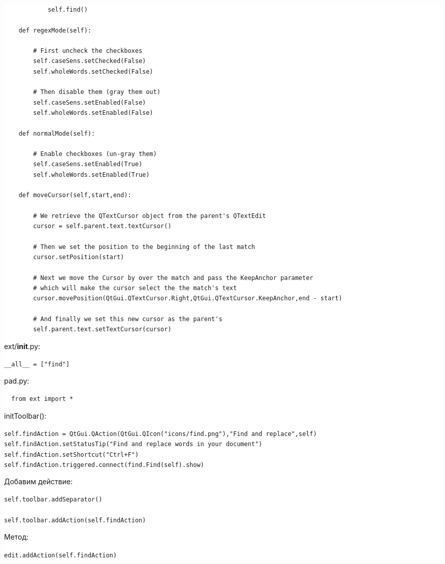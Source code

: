 ```
            self.find()

    def regexMode(self):

        # First uncheck the checkboxes
        self.caseSens.setChecked(False)
        self.wholeWords.setChecked(False)

        # Then disable them (gray them out)
        self.caseSens.setEnabled(False)
        self.wholeWords.setEnabled(False)

    def normalMode(self):

        # Enable checkboxes (un-gray them)
        self.caseSens.setEnabled(True)
        self.wholeWords.setEnabled(True)

    def moveCursor(self,start,end):

        # We retrieve the QTextCursor object from the parent's QTextEdit
        cursor = self.parent.text.textCursor()

        # Then we set the position to the beginning of the last match
        cursor.setPosition(start)

        # Next we move the Cursor by over the match and pass the KeepAnchor parameter
        # which will make the cursor select the the match's text
        cursor.movePosition(QtGui.QTextCursor.Right,QtGui.QTextCursor.KeepAnchor,end - start)

        # And finally we set this new cursor as the parent's
        self.parent.text.setTextCursor(cursor)
```

ext/__init__.py:
```
__all__ = ["find"]

```
pad.py:
```
  from ext import *
```
initToolbar():
```
self.findAction = QtGui.QAction(QtGui.QIcon("icons/find.png"),"Find and replace",self)
self.findAction.setStatusTip("Find and replace words in your document")
self.findAction.setShortcut("Ctrl+F")
self.findAction.triggered.connect(find.Find(self).show)
```
Добавим действие:
```
self.toolbar.addSeparator()

self.toolbar.addAction(self.findAction)
```
Метод:
```
edit.addAction(self.findAction)
```
